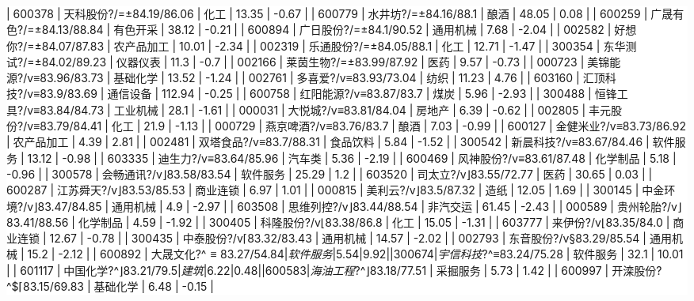 | 600378 | 天科股份?/=±84.19/86.06  |    化工    |  13.35  | -0.67 |
| 600779 |   水井坊?/=±84.16/88.1   |    酿酒    |  48.05  |  0.08 |
| 600259 | 广晟有色?/=±84.13/88.84  |  有色开采  |  38.12  | -0.21 |
| 600894 |  广日股份?/=±84.1/90.52  |  通用机械  |   7.68  | -2.04 |
| 002582 |  好想你?/=±84.07/87.83   | 农产品加工 |  10.01  | -2.34 |
| 002319 |  乐通股份?/=±84.05/88.1  |    化工    |  12.71  | -1.47 |
| 300354 | 东华测试?/=±84.02/89.23  |  仪器仪表  |   11.3  |  -0.7 |
| 002166 | 莱茵生物?/=±83.99/87.92  |    医药    |   9.57  | -0.73 |
| 000723 | 美锦能源?/v≡83.96/83.73  |  基础化学  |  13.52  | -1.24 |
| 002761 |  多喜爱?/v≡83.93/73.04   |    纺织    |  11.23  |  4.76 |
| 603160 |  汇顶科技?/v≡83.9/83.69  |  通信设备  |  112.94 | -0.25 |
| 600758 |  红阳能源?/v≡83.87/83.7  |    煤炭    |   5.96  | -2.93 |
| 300488 | 恒锋工具?/v≡83.84/84.73  |  工业机械  |   28.1  | -1.61 |
| 000031 |  大悦城?/v≡83.81/84.04   |   房地产   |   6.39  | -0.62 |
| 002805 | 丰元股份?/v≡83.79/84.41  |    化工    |   21.9  | -1.13 |
| 000729 |  燕京啤酒?/v≡83.76/83.7  |    酿酒    |   7.03  | -0.99 |
| 600127 | 金健米业?/v≡83.73/86.92  | 农产品加工 |   4.39  |  2.81 |
| 002481 |  双塔食品?/v≡83.7/88.31  |  食品饮料  |   5.84  | -1.52 |
| 300542 | 新晨科技?/v≡83.67/84.46  |  软件服务  |  13.12  | -0.98 |
| 603335 |  迪生力?/v≡83.64/85.96   |   汽车类   |   5.36  | -2.19 |
| 600469 | 风神股份?/v≡83.61/87.48  |  化学制品  |   5.18  | -0.96 |
| 300578 | 会畅通讯?/v⌋83.58/83.54  |  软件服务  |  25.29  |  1.2  |
| 603520 |  司太立?/v⌋83.55/72.77   |    医药    |  30.65  |  0.03 |
| 600287 | 江苏舜天?/v⌋83.53/85.53  |  商业连锁  |   6.97  |  1.01 |
| 000815 |   美利云?/v⌋83.5/87.32   |    造纸    |  12.05  |  1.69 |
| 300145 | 中金环境?/v⌋83.47/84.85  |  通用机械  |   4.9   | -2.97 |
| 603508 | 思维列控?/v⌋83.44/88.54  |  非汽交运  |  61.45  | -2.43 |
| 000589 | 贵州轮胎?/v⌋83.41/88.56  |  化学制品  |   4.59  | -1.92 |
| 300405 |  科隆股份?/v⌊83.38/86.8  |    化工    |  15.05  | -1.31 |
| 603777 |   来伊份?/v⌊83.35/84.0   |  商业连锁  |  12.67  | -0.78 |
| 300435 | 中泰股份?/v⌈83.32/83.43  |  通用机械  |  14.57  | -2.02 |
| 002793 | 东音股份?/v§83.29/85.54  |  通用机械  |   15.2  | -2.12 |
| 600892 | 大晟文化?\^$≡83.27/54.84 |  软件服务  |   5.54  |  9.92 |
| 300674 | 宇信科技?\^$≡83.24/75.28 |  软件服务  |   32.1  | 10.01 |
| 601117 | 中国化学?\^$⌋83.21/79.5  |    建筑    |   6.22  |  0.48 |
| 600583 | 海油工程?\^$⌋83.18/77.51 |  采掘服务  |   5.73  |  1.42 |
| 600997 | 开滦股份?\^$⌈83.15/69.83 |  基础化学  |   6.48  | -0.15 |